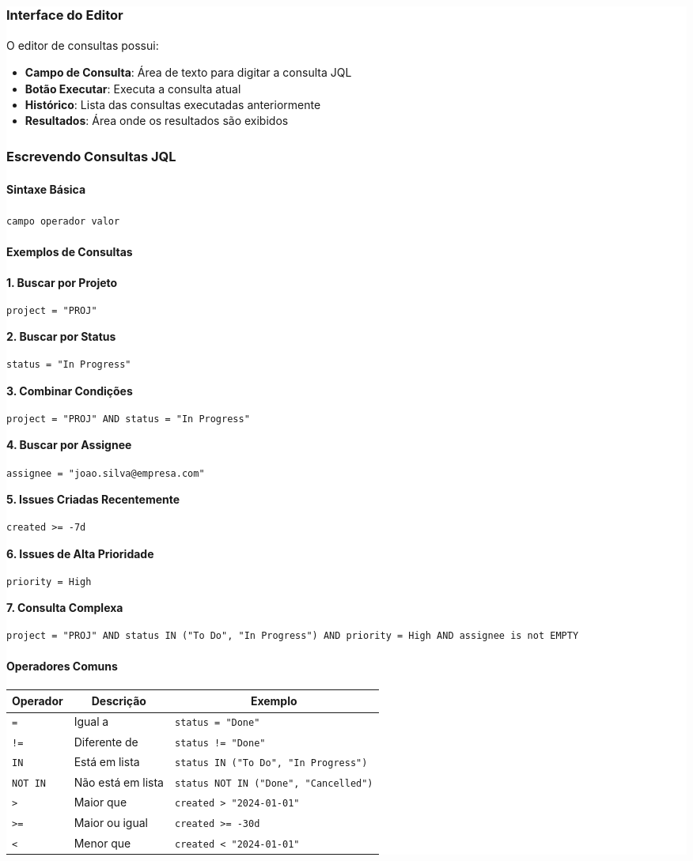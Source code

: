 ### Interface do Editor

O editor de consultas possui:

- **Campo de Consulta**: Área de texto para digitar a consulta JQL
- **Botão Executar**: Executa a consulta atual
- **Histórico**: Lista das consultas executadas anteriormente
- **Resultados**: Área onde os resultados são exibidos

### Escrevendo Consultas JQL

#### Sintaxe Básica

```jql
campo operador valor
```

#### Exemplos de Consultas

**1. Buscar por Projeto**
```jql
project = "PROJ"
```

**2. Buscar por Status**
```jql
status = "In Progress"
```

**3. Combinar Condições**
```jql
project = "PROJ" AND status = "In Progress"
```

**4. Buscar por Assignee**
```jql
assignee = "joao.silva@empresa.com"
```

**5. Issues Criadas Recentemente**
```jql
created >= -7d
```

**6. Issues de Alta Prioridade**
```jql
priority = High
```

**7. Consulta Complexa**
```jql
project = "PROJ" AND status IN ("To Do", "In Progress") AND priority = High AND assignee is not EMPTY
```

#### Operadores Comuns

| Operador | Descrição | Exemplo |
|----------|-----------|----------|
| `=` | Igual a | `status = "Done"` |
| `!=` | Diferente de | `status != "Done"` |
| `IN` | Está em lista | `status IN ("To Do", "In Progress")` |
| `NOT IN` | Não está em lista | `status NOT IN ("Done", "Cancelled")` |
| `>` | Maior que | `created > "2024-01-01"` |
| `>=` | Maior ou igual | `created >= -30d` |
| `<` | Menor que | `created < "2024-01-01"` |